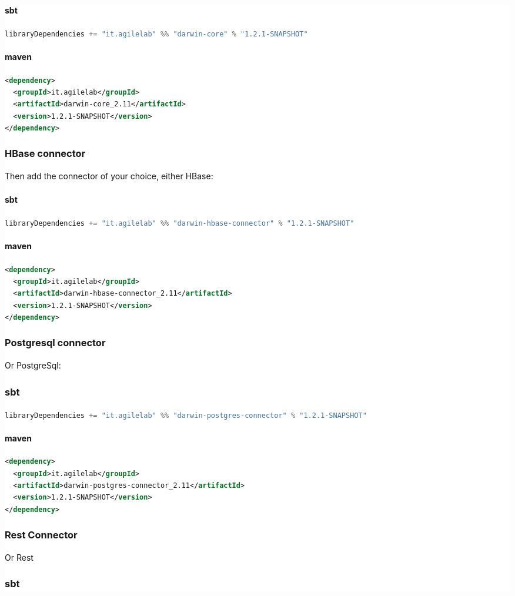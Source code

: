 #### sbt
```scala
libraryDependencies += "it.agilelab" %% "darwin-core" % "1.2.1-SNAPSHOT"
```
#### maven
```xml
<dependency>
  <groupId>it.agilelab</groupId>
  <artifactId>darwin-core_2.11</artifactId>
  <version>1.2.1-SNAPSHOT</version>
</dependency>
```

### HBase connector

Then add the connector of your choice, either HBase:

#### sbt
```scala
libraryDependencies += "it.agilelab" %% "darwin-hbase-connector" % "1.2.1-SNAPSHOT"
```
#### maven
```xml
<dependency>
  <groupId>it.agilelab</groupId>
  <artifactId>darwin-hbase-connector_2.11</artifactId>
  <version>1.2.1-SNAPSHOT</version>
</dependency>
```

### Postgresql connector

Or PostgreSql:

### sbt

```scala
libraryDependencies += "it.agilelab" %% "darwin-postgres-connector" % "1.2.1-SNAPSHOT"
```
#### maven
```xml
<dependency>
  <groupId>it.agilelab</groupId>
  <artifactId>darwin-postgres-connector_2.11</artifactId>
  <version>1.2.1-SNAPSHOT</version>
</dependency>
```


### Rest Connector

Or Rest

### sbt
